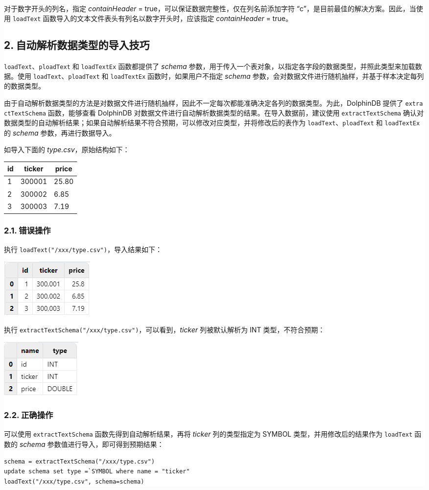 对于数字开头的列名，指定 *containHeader* = true，可以保证数据完整性，仅在列名前添加字符 “c”，是目前最佳的解决方案。因此，当使用 `loadText` 函数导入的文本文件表头有列名以数字开头时，应该指定 *containHeader* = true。

## 2. 自动解析数据类型的导入技巧

`loadText`、`ploadText` 和 `loadTextEx` 函数都提供了 *schema* 参数，用于传入一个表对象，以指定各字段的数据类型，并照此类型来加载数据。使用 `loadText`、`ploadText` 和 `loadTextEx` 函数时，如果用户不指定 *schema* 参数，会对数据文件进行随机抽样，并基于样本决定每列的数据类型。

由于自动解析数据类型的方法是对数据文件进行随机抽样，因此不一定每次都能准确决定各列的数据类型。为此，DolphinDB 提供了 `extractTextSchema` 函数，能够查看 DolphinDB 对数据文件进行自动解析数据类型的结果。在导入数据前，建议使用 `extractTextSchema` 确认对数据类型的自动解析结果；如果自动解析结果不符合预期，可以修改对应类型，并将修改后的表作为 `loadText`、`ploadText` 和 `loadTextEx` 的 *schema* 参数，再进行数据导入。

如导入下面的 *type.csv*，原始结构如下：

| **id** | **ticker** | **price** |
| --- | --- | --- |
| 1 | 300001 | 25.80 |
| 2 | 300002 | 6.85 |
| 3 | 300003 | 7.19 |

### 2.1. 错误操作

执行 `loadText("/xxx/type.csv")`，导入结果如下：

![03](images/data_import_details/03.png)

执行 `extractTextSchema("/xxx/type.csv")`，可以看到，*ticker* 列被默认解析为 INT 类型，不符合预期：

![04](images/data_import_details/04.png)

### 2.2. 正确操作

可以使用 `extractTextSchema` 函数先得到自动解析结果，再将 *ticker* 列的类型指定为 SYMBOL 类型，并用修改后的结果作为 `loadText` 函数的 *schema* 参数值进行导入，即可得到预期结果：

```
schema = extractTextSchema("/xxx/type.csv")
update schema set type =`SYMBOL where name = "ticker"
loadText("/xxx/type.csv", schema=schema)
```

